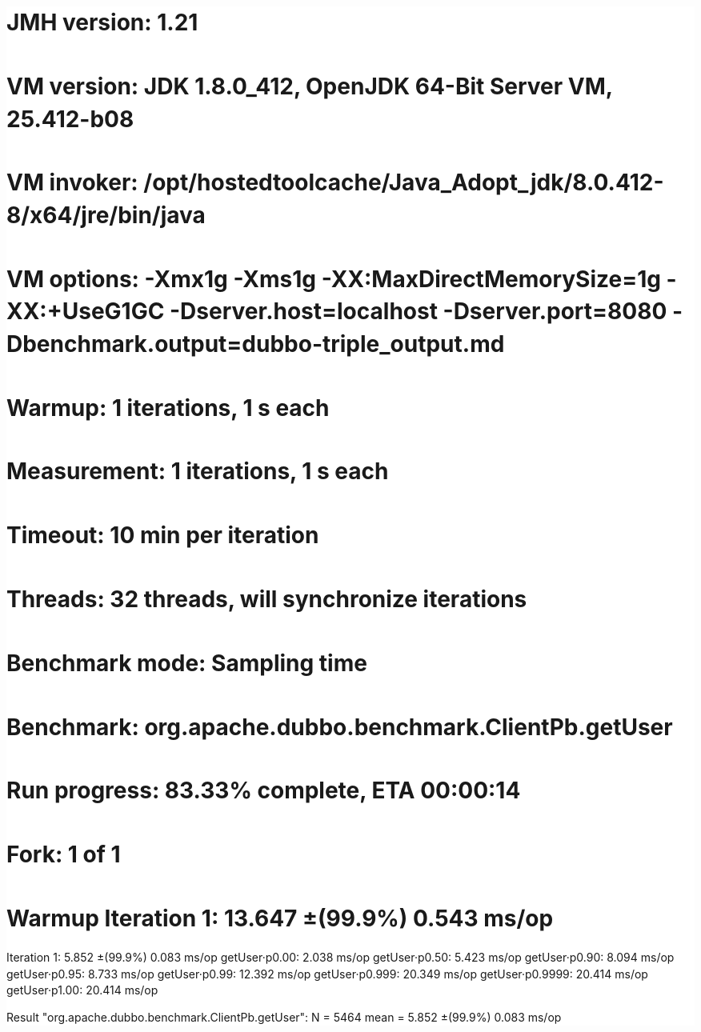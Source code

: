 # JMH version: 1.21
# VM version: JDK 1.8.0_412, OpenJDK 64-Bit Server VM, 25.412-b08
# VM invoker: /opt/hostedtoolcache/Java_Adopt_jdk/8.0.412-8/x64/jre/bin/java
# VM options: -Xmx1g -Xms1g -XX:MaxDirectMemorySize=1g -XX:+UseG1GC -Dserver.host=localhost -Dserver.port=8080 -Dbenchmark.output=dubbo-triple_output.md
# Warmup: 1 iterations, 1 s each
# Measurement: 1 iterations, 1 s each
# Timeout: 10 min per iteration
# Threads: 32 threads, will synchronize iterations
# Benchmark mode: Sampling time
# Benchmark: org.apache.dubbo.benchmark.ClientPb.getUser

# Run progress: 83.33% complete, ETA 00:00:14
# Fork: 1 of 1
# Warmup Iteration   1: 13.647 ±(99.9%) 0.543 ms/op
Iteration   1: 5.852 ±(99.9%) 0.083 ms/op
                 getUser·p0.00:   2.038 ms/op
                 getUser·p0.50:   5.423 ms/op
                 getUser·p0.90:   8.094 ms/op
                 getUser·p0.95:   8.733 ms/op
                 getUser·p0.99:   12.392 ms/op
                 getUser·p0.999:  20.349 ms/op
                 getUser·p0.9999: 20.414 ms/op
                 getUser·p1.00:   20.414 ms/op



Result "org.apache.dubbo.benchmark.ClientPb.getUser":
  N = 5464
  mean =      5.852 ±(99.9%) 0.083 ms/op
